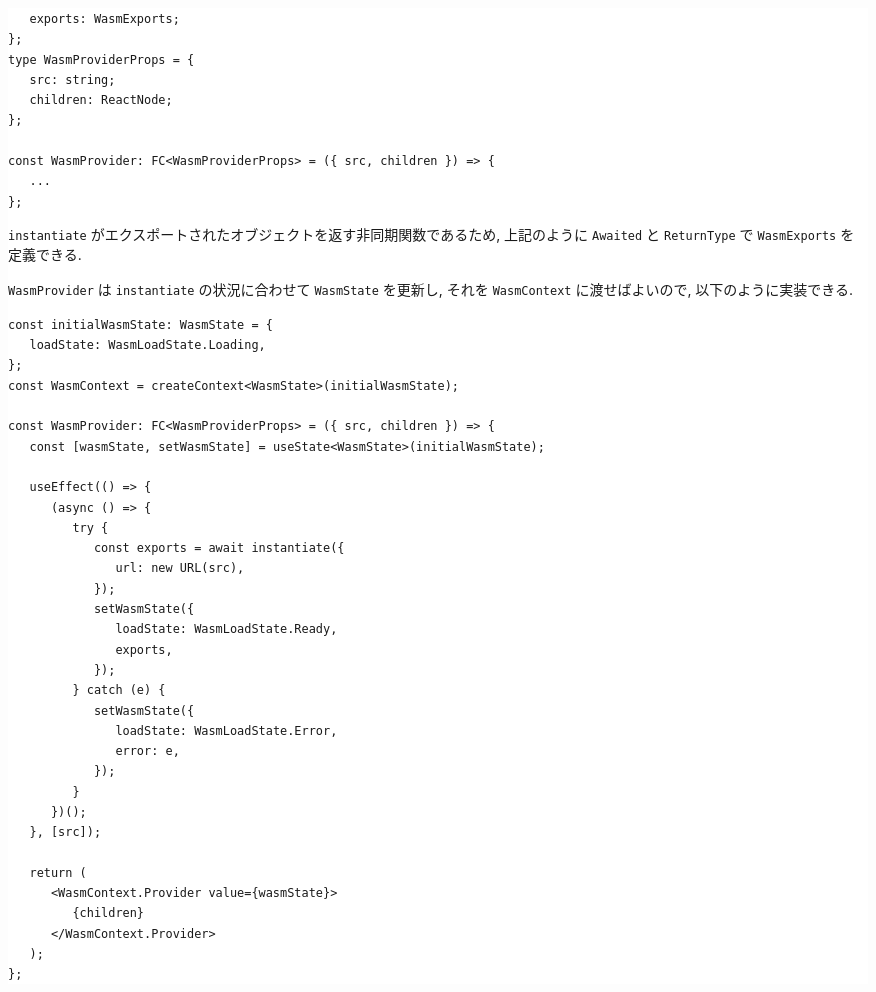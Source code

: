 ```tsx
   exports: WasmExports;
};
type WasmProviderProps = {
   src: string;
   children: ReactNode;
};

const WasmProvider: FC<WasmProviderProps> = ({ src, children }) => {
   ...
};
```

`instantiate` がエクスポートされたオブジェクトを返す非同期関数であるため, 上記のように `Awaited` と `ReturnType` で `WasmExports` を定義できる.

`WasmProvider` は `instantiate` の状況に合わせて `WasmState` を更新し, それを `WasmContext` に渡せばよいので, 以下のように実装できる.

```tsx
const initialWasmState: WasmState = {
   loadState: WasmLoadState.Loading,
};
const WasmContext = createContext<WasmState>(initialWasmState);

const WasmProvider: FC<WasmProviderProps> = ({ src, children }) => {
   const [wasmState, setWasmState] = useState<WasmState>(initialWasmState);

   useEffect(() => {
      (async () => {
         try {
            const exports = await instantiate({
               url: new URL(src),
            });
            setWasmState({
               loadState: WasmLoadState.Ready,
               exports,
            });
         } catch (e) {
            setWasmState({
               loadState: WasmLoadState.Error,
               error: e,
            });
         }
      })();
   }, [src]);

   return (
      <WasmContext.Provider value={wasmState}>
         {children}
      </WasmContext.Provider>
   );
};
```
